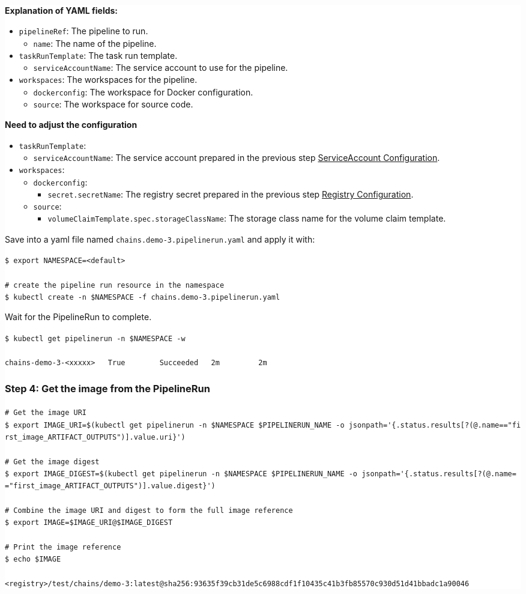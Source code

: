 **Explanation of YAML fields:**

- `pipelineRef`: The pipeline to run.
  - `name`: The name of the pipeline.
- `taskRunTemplate`: The task run template.
  - `serviceAccountName`: The service account to use for the pipeline.
- `workspaces`: The workspaces for the pipeline.
  - `dockerconfig`: The workspace for Docker configuration.
  - `source`: The workspace for source code.

**Need to adjust the configuration**

- `taskRunTemplate`:
  - `serviceAccountName`: The service account prepared in the previous step [ServiceAccount Configuration](#serviceaccount-configuration).
- `workspaces`:
  - `dockerconfig`:
    - `secret.secretName`: The registry secret prepared in the previous step [Registry Configuration](#registry-configuration).
  - `source`:
    - `volumeClaimTemplate.spec.storageClassName`: The storage class name for the volume claim template.

Save into a yaml file named `chains.demo-3.pipelinerun.yaml` and apply it with:

```shell
$ export NAMESPACE=<default>

# create the pipeline run resource in the namespace
$ kubectl create -n $NAMESPACE -f chains.demo-3.pipelinerun.yaml
```

Wait for the PipelineRun to complete.

```shell
$ kubectl get pipelinerun -n $NAMESPACE -w

chains-demo-3-<xxxxx>   True        Succeeded   2m         2m
```

### Step 4: Get the image from the PipelineRun

```shell
# Get the image URI
$ export IMAGE_URI=$(kubectl get pipelinerun -n $NAMESPACE $PIPELINERUN_NAME -o jsonpath='{.status.results[?(@.name=="first_image_ARTIFACT_OUTPUTS")].value.uri}')

# Get the image digest
$ export IMAGE_DIGEST=$(kubectl get pipelinerun -n $NAMESPACE $PIPELINERUN_NAME -o jsonpath='{.status.results[?(@.name=="first_image_ARTIFACT_OUTPUTS")].value.digest}')

# Combine the image URI and digest to form the full image reference
$ export IMAGE=$IMAGE_URI@$IMAGE_DIGEST

# Print the image reference
$ echo $IMAGE

<registry>/test/chains/demo-3:latest@sha256:93635f39cb31de5c6988cdf1f10435c41b3fb85570c930d51d41bbadc1a90046
```
